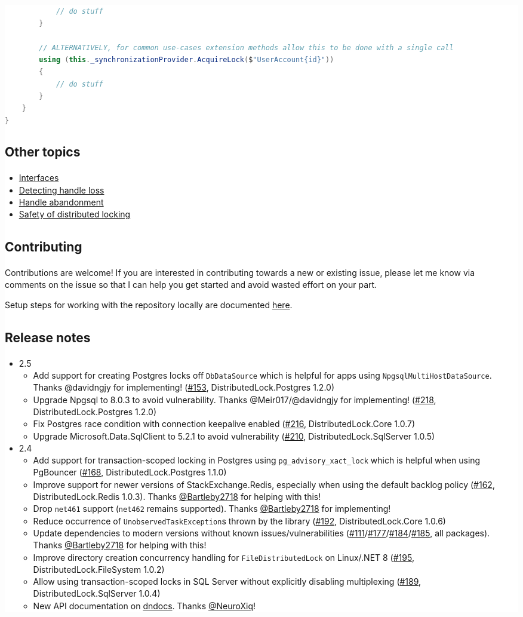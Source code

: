 ```C#
			// do stuff
		}
		
		// ALTERNATIVELY, for common use-cases extension methods allow this to be done with a single call
		using (this._synchronizationProvider.AcquireLock($"UserAccount{id}"))
		{
			// do stuff
		}
	}
}
```

## Other topics

- [Interfaces](docs/Other%20topics.md#interfaces)
- [Detecting handle loss](docs/Other%20topics.md#detecting-handle-loss)
- [Handle abandonment](docs/Other%20topics.md#handle-abandonment)
- [Safety of distributed locking](docs/Other%20topics.md#safety-of-distributed-locking)

## Contributing

Contributions are welcome! If you are interested in contributing towards a new or existing issue, please let me know via comments on the issue so that I can help you get started and avoid wasted effort on your part.

Setup steps for working with the repository locally are documented [here](docs/Developing%20DistributedLock.md).

## Release notes
- 2.5
	- Add support for creating Postgres locks off `DbDataSource` which is helpful for apps using `NpgsqlMultiHostDataSource`. Thanks @davidngjy for implementing! ([#153](https://github.com/madelson/DistributedLock/issues/153), DistributedLock.Postgres 1.2.0)
	- Upgrade Npgsql to 8.0.3 to avoid vulnerability. Thanks @Meir017/@davidngjy for implementing! ([#218](https://github.com/madelson/DistributedLock/issues/218), DistributedLock.Postgres 1.2.0)
	- Fix Postgres race condition with connection keepalive enabled ([#216](https://github.com/madelson/DistributedLock/issues/216), DistributedLock.Core 1.0.7)
	- Upgrade Microsoft.Data.SqlClient to 5.2.1 to avoid vulnerability ([#210](https://github.com/madelson/DistributedLock/issues/210), DistributedLock.SqlServer 1.0.5)
- 2.4
	- Add support for transaction-scoped locking in Postgres using `pg_advisory_xact_lock` which is helpful when using PgBouncer ([#168](https://github.com/madelson/DistributedLock/issues/168), DistributedLock.Postgres 1.1.0)
	- Improve support for newer versions of StackExchange.Redis, especially when using the default backlog policy ([#162](https://github.com/madelson/DistributedLock/issues/162), DistributedLock.Redis 1.0.3). Thanks [@Bartleby2718](https://github.com/Bartleby2718) for helping with this!
   - Drop `net461` support (`net462` remains supported). Thanks [@Bartleby2718](https://github.com/Bartleby2718) for implementing! 
	- Reduce occurrence of `UnobservedTaskException`s thrown by the library ([#192](https://github.com/madelson/DistributedLock/issues/192), DistributedLock.Core 1.0.6)
	- Update dependencies to modern versions without known issues/vulnerabilities ([#111](https://github.com/madelson/DistributedLock/issues/111)/[#177](https://github.com/madelson/DistributedLock/issues/177)/[#184](https://github.com/madelson/DistributedLock/issues/184)/[#185](https://github.com/madelson/DistributedLock/issues/185), all packages). Thanks [@Bartleby2718](https://github.com/Bartleby2718) for helping with this!
	- Improve directory creation concurrency handling for `FileDistributedLock` on Linux/.NET 8 ([#195](), DistributedLock.FileSystem 1.0.2)
	- Allow using transaction-scoped locks in SQL Server without explicitly disabling multiplexing ([#189](https://github.com/madelson/DistributedLock/issues/189), DistributedLock.SqlServer 1.0.4)
	- New API documentation on [dndocs](https://dndocs.com/). Thanks [@NeuroXiq](https://github.com/NeuroXiq)!